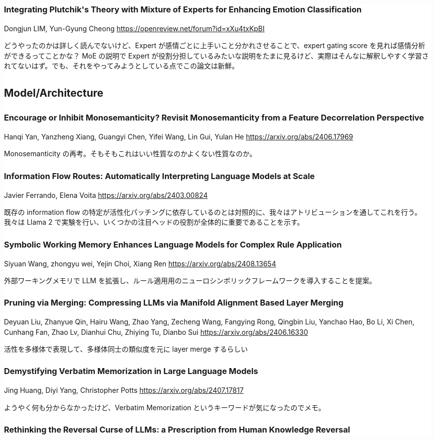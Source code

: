 ### Integrating Plutchik's Theory with Mixture of Experts for Enhancing Emotion Classification

Dongjun LIM, Yun-Gyung Cheong
https://openreview.net/forum?id=xXu4txKpBI

どうやったのかは詳しく読んでないけど、Expert が感情ごとに上手いこと分かれさせることで、expert gating score を見れば感情分析ができるってことかな？
MoE の説明で Expert が役割分担しているみたいな説明をたまに見るけど、実際はそんなに解釈しやすく学習されてないはず。でも、それをやってみようとしている点でこの論文は新鮮。

## Model/Architecture

### Encourage or Inhibit Monosemanticity? Revisit Monosemanticity from a Feature Decorrelation Perspective

Hanqi Yan, Yanzheng Xiang, Guangyi Chen, Yifei Wang, Lin Gui, Yulan He
https://arxiv.org/abs/2406.17969

Monosemanticity の再考。そもそもこれはいい性質なのかよくない性質なのか。

### Information Flow Routes: Automatically Interpreting Language Models at Scale

Javier Ferrando, Elena Voita
https://arxiv.org/abs/2403.00824

既存の information flow の特定が活性化パッチングに依存しているのとは対照的に、我々はアトリビューションを通してこれを行う。
我々は Llama 2 で実験を行い、いくつかの注目ヘッドの役割が全体的に重要であることを示す。

### Symbolic Working Memory Enhances Language Models for Complex Rule Application

Siyuan Wang, zhongyu wei, Yejin Choi, Xiang Ren
https://arxiv.org/abs/2408.13654

外部ワーキングメモリで LLM を拡張し、ルール適用用のニューロシンボリックフレームワークを導入することを提案。

### Pruning via Merging: Compressing LLMs via Manifold Alignment Based Layer Merging

Deyuan Liu, Zhanyue Qin, Hairu Wang, Zhao Yang, Zecheng Wang, Fangying Rong, Qingbin Liu, Yanchao Hao, Bo Li, Xi Chen, Cunhang Fan, Zhao Lv, Dianhui Chu, Zhiying Tu, Dianbo Sui
https://arxiv.org/abs/2406.16330

活性を多様体で表現して、多様体同士の類似度を元に layer merge するらしい

### Demystifying Verbatim Memorization in Large Language Models

Jing Huang, Diyi Yang, Christopher Potts
https://arxiv.org/abs/2407.17817

ようやく何も分からなかったけど、Verbatim Memorization というキーワードが気になったのでメモ。

### Rethinking the Reversal Curse of LLMs: a Prescription from Human Knowledge Reversal
